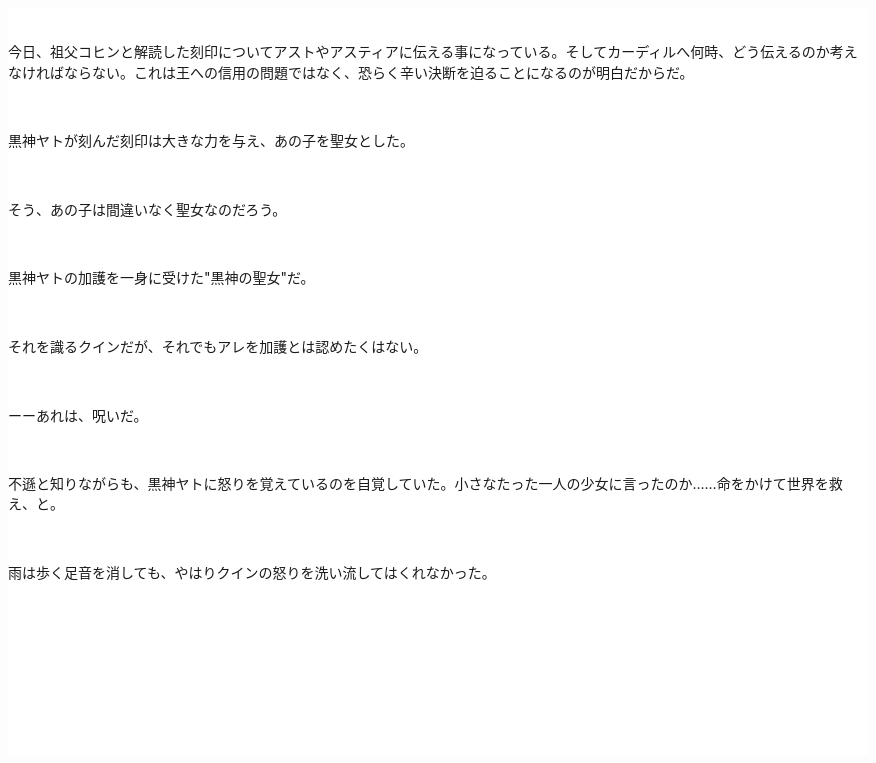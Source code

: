   <br/>
 </p>
 <p id="L18">
  今日、祖父コヒンと解読した刻印についてアストやアスティアに伝える事になっている。そしてカーディルへ何時、どう伝えるのか考えなければならない。これは王への信用の問題ではなく、恐らく辛い決断を迫ることになるのが明白だからだ。
 </p>
 <p id="L19">
  <br/>
 </p>
 <p id="L20">
  黒神ヤトが刻んだ刻印は大きな力を与え、あの子を聖女とした。
 </p>
 <p id="L21">
  <br/>
 </p>
 <p id="L22">
  そう、あの子は間違いなく聖女なのだろう。
 </p>
 <p id="L23">
  <br/>
 </p>
 <p id="L24">
  黒神ヤトの加護を一身に受けた"黒神の聖女"だ。
 </p>
 <p id="L25">
  <br/>
 </p>
 <p id="L26">
  それを識るクインだが、それでもアレを加護とは認めたくはない。
 </p>
 <p id="L27">
  <br/>
 </p>
 <p id="L28">
  ーーあれは、呪いだ。
 </p>
 <p id="L29">
  <br/>
 </p>
 <p id="L30">
  不遜と知りながらも、黒神ヤトに怒りを覚えているのを自覚していた。小さなたった一人の少女に言ったのか……命をかけて世界を救え、と。
 </p>
 <p id="L31">
  <br/>
 </p>
 <p id="L32">
  雨は歩く足音を消しても、やはりクインの怒りを洗い流してはくれなかった。
 </p>
 <p id="L33">
  <br/>
 </p>
 <p id="L34">
  <br/>
 </p>
 <p id="L35">
  <br/>
 </p>
 <p id="L36">
  <br/>
 </p>
 <p id="L37">
  <br/>
 </p>
 <p id="L38">